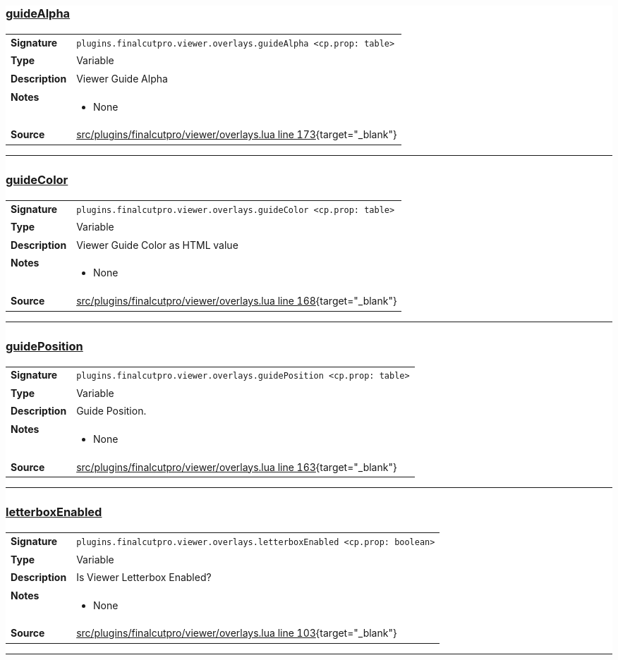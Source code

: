 

### [guideAlpha](#guidealpha)

|                                             |                                                                                     |
| --------------------------------------------|-------------------------------------------------------------------------------------|
| **Signature**                               | `plugins.finalcutpro.viewer.overlays.guideAlpha <cp.prop: table>`                                                                    |
| **Type**                                    | Variable                                                                     |
| **Description**                             | Viewer Guide Alpha                                                                     |
| **Notes**                                   | <ul><li>None</li></ul> |
| **Source**                                  | [src/plugins/finalcutpro/viewer/overlays.lua line 173](https://github.com/CommandPost/CommandPost/blob/develop/src/plugins/finalcutpro/viewer/overlays.lua#L173){target="_blank"} |

---


### [guideColor](#guidecolor)

|                                             |                                                                                     |
| --------------------------------------------|-------------------------------------------------------------------------------------|
| **Signature**                               | `plugins.finalcutpro.viewer.overlays.guideColor <cp.prop: table>`                                                                    |
| **Type**                                    | Variable                                                                     |
| **Description**                             | Viewer Guide Color as HTML value                                                                     |
| **Notes**                                   | <ul><li>None</li></ul> |
| **Source**                                  | [src/plugins/finalcutpro/viewer/overlays.lua line 168](https://github.com/CommandPost/CommandPost/blob/develop/src/plugins/finalcutpro/viewer/overlays.lua#L168){target="_blank"} |

---


### [guidePosition](#guideposition)

|                                             |                                                                                     |
| --------------------------------------------|-------------------------------------------------------------------------------------|
| **Signature**                               | `plugins.finalcutpro.viewer.overlays.guidePosition <cp.prop: table>`                                                                    |
| **Type**                                    | Variable                                                                     |
| **Description**                             | Guide Position.                                                                     |
| **Notes**                                   | <ul><li>None</li></ul> |
| **Source**                                  | [src/plugins/finalcutpro/viewer/overlays.lua line 163](https://github.com/CommandPost/CommandPost/blob/develop/src/plugins/finalcutpro/viewer/overlays.lua#L163){target="_blank"} |

---


### [letterboxEnabled](#letterboxenabled)

|                                             |                                                                                     |
| --------------------------------------------|-------------------------------------------------------------------------------------|
| **Signature**                               | `plugins.finalcutpro.viewer.overlays.letterboxEnabled <cp.prop: boolean>`                                                                    |
| **Type**                                    | Variable                                                                     |
| **Description**                             | Is Viewer Letterbox Enabled?                                                                     |
| **Notes**                                   | <ul><li>None</li></ul> |
| **Source**                                  | [src/plugins/finalcutpro/viewer/overlays.lua line 103](https://github.com/CommandPost/CommandPost/blob/develop/src/plugins/finalcutpro/viewer/overlays.lua#L103){target="_blank"} |

---